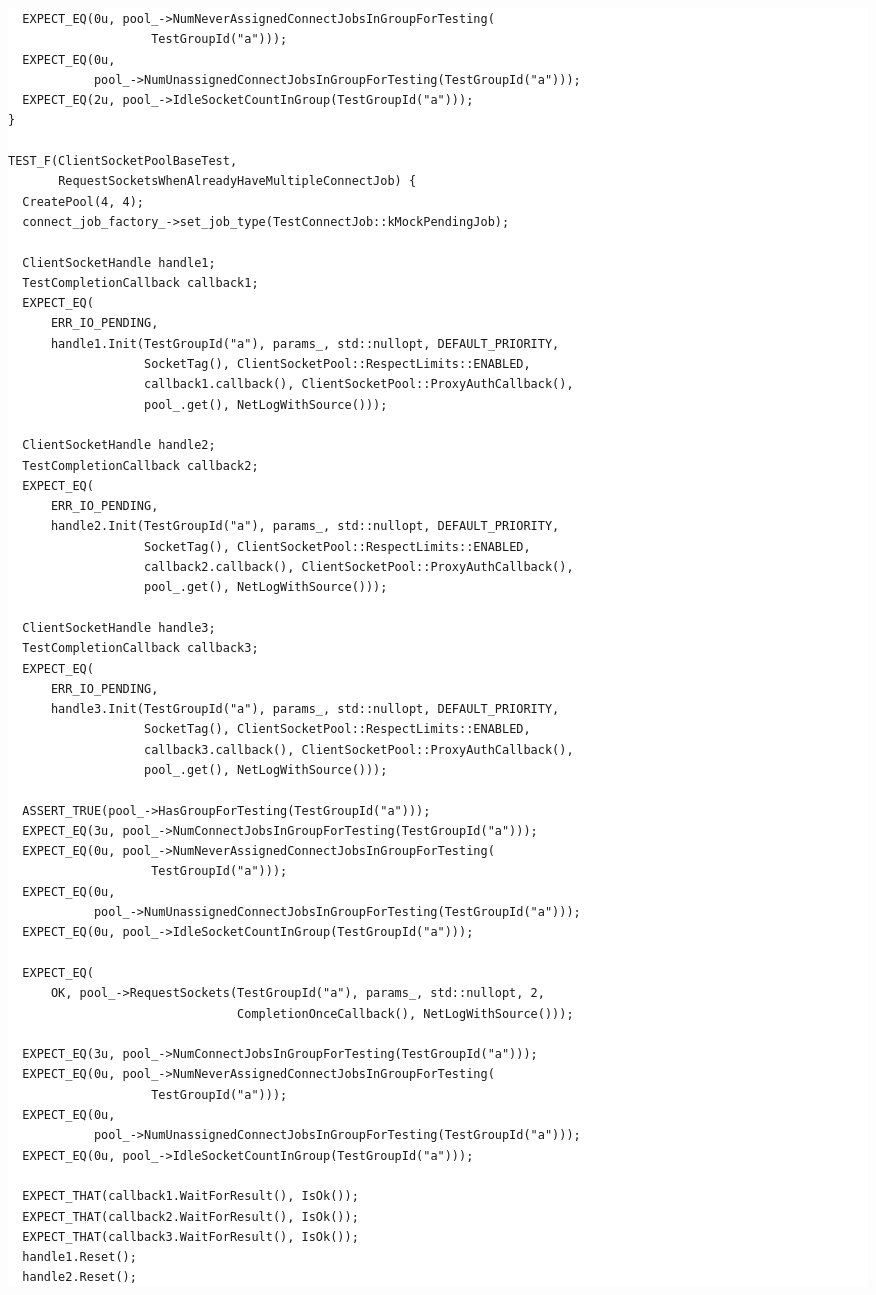 ```
  EXPECT_EQ(0u, pool_->NumNeverAssignedConnectJobsInGroupForTesting(
                    TestGroupId("a")));
  EXPECT_EQ(0u,
            pool_->NumUnassignedConnectJobsInGroupForTesting(TestGroupId("a")));
  EXPECT_EQ(2u, pool_->IdleSocketCountInGroup(TestGroupId("a")));
}

TEST_F(ClientSocketPoolBaseTest,
       RequestSocketsWhenAlreadyHaveMultipleConnectJob) {
  CreatePool(4, 4);
  connect_job_factory_->set_job_type(TestConnectJob::kMockPendingJob);

  ClientSocketHandle handle1;
  TestCompletionCallback callback1;
  EXPECT_EQ(
      ERR_IO_PENDING,
      handle1.Init(TestGroupId("a"), params_, std::nullopt, DEFAULT_PRIORITY,
                   SocketTag(), ClientSocketPool::RespectLimits::ENABLED,
                   callback1.callback(), ClientSocketPool::ProxyAuthCallback(),
                   pool_.get(), NetLogWithSource()));

  ClientSocketHandle handle2;
  TestCompletionCallback callback2;
  EXPECT_EQ(
      ERR_IO_PENDING,
      handle2.Init(TestGroupId("a"), params_, std::nullopt, DEFAULT_PRIORITY,
                   SocketTag(), ClientSocketPool::RespectLimits::ENABLED,
                   callback2.callback(), ClientSocketPool::ProxyAuthCallback(),
                   pool_.get(), NetLogWithSource()));

  ClientSocketHandle handle3;
  TestCompletionCallback callback3;
  EXPECT_EQ(
      ERR_IO_PENDING,
      handle3.Init(TestGroupId("a"), params_, std::nullopt, DEFAULT_PRIORITY,
                   SocketTag(), ClientSocketPool::RespectLimits::ENABLED,
                   callback3.callback(), ClientSocketPool::ProxyAuthCallback(),
                   pool_.get(), NetLogWithSource()));

  ASSERT_TRUE(pool_->HasGroupForTesting(TestGroupId("a")));
  EXPECT_EQ(3u, pool_->NumConnectJobsInGroupForTesting(TestGroupId("a")));
  EXPECT_EQ(0u, pool_->NumNeverAssignedConnectJobsInGroupForTesting(
                    TestGroupId("a")));
  EXPECT_EQ(0u,
            pool_->NumUnassignedConnectJobsInGroupForTesting(TestGroupId("a")));
  EXPECT_EQ(0u, pool_->IdleSocketCountInGroup(TestGroupId("a")));

  EXPECT_EQ(
      OK, pool_->RequestSockets(TestGroupId("a"), params_, std::nullopt, 2,
                                CompletionOnceCallback(), NetLogWithSource()));

  EXPECT_EQ(3u, pool_->NumConnectJobsInGroupForTesting(TestGroupId("a")));
  EXPECT_EQ(0u, pool_->NumNeverAssignedConnectJobsInGroupForTesting(
                    TestGroupId("a")));
  EXPECT_EQ(0u,
            pool_->NumUnassignedConnectJobsInGroupForTesting(TestGroupId("a")));
  EXPECT_EQ(0u, pool_->IdleSocketCountInGroup(TestGroupId("a")));

  EXPECT_THAT(callback1.WaitForResult(), IsOk());
  EXPECT_THAT(callback2.WaitForResult(), IsOk());
  EXPECT_THAT(callback3.WaitForResult(), IsOk());
  handle1.Reset();
  handle2.Reset();
```